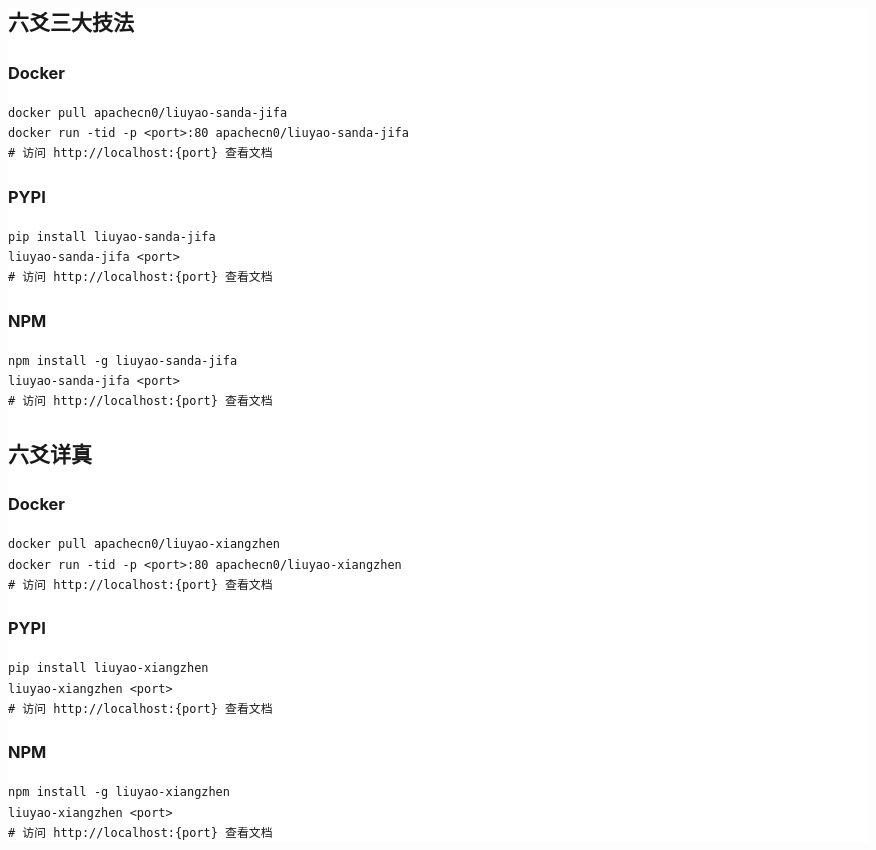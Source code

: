 ## 六爻三大技法



### Docker

```
docker pull apachecn0/liuyao-sanda-jifa
docker run -tid -p <port>:80 apachecn0/liuyao-sanda-jifa
# 访问 http://localhost:{port} 查看文档
```

### PYPI

```
pip install liuyao-sanda-jifa
liuyao-sanda-jifa <port>
# 访问 http://localhost:{port} 查看文档
```

### NPM

```
npm install -g liuyao-sanda-jifa
liuyao-sanda-jifa <port>
# 访问 http://localhost:{port} 查看文档
```

## 六爻详真



### Docker

```
docker pull apachecn0/liuyao-xiangzhen
docker run -tid -p <port>:80 apachecn0/liuyao-xiangzhen
# 访问 http://localhost:{port} 查看文档
```

### PYPI

```
pip install liuyao-xiangzhen
liuyao-xiangzhen <port>
# 访问 http://localhost:{port} 查看文档
```

### NPM

```
npm install -g liuyao-xiangzhen
liuyao-xiangzhen <port>
# 访问 http://localhost:{port} 查看文档
```
